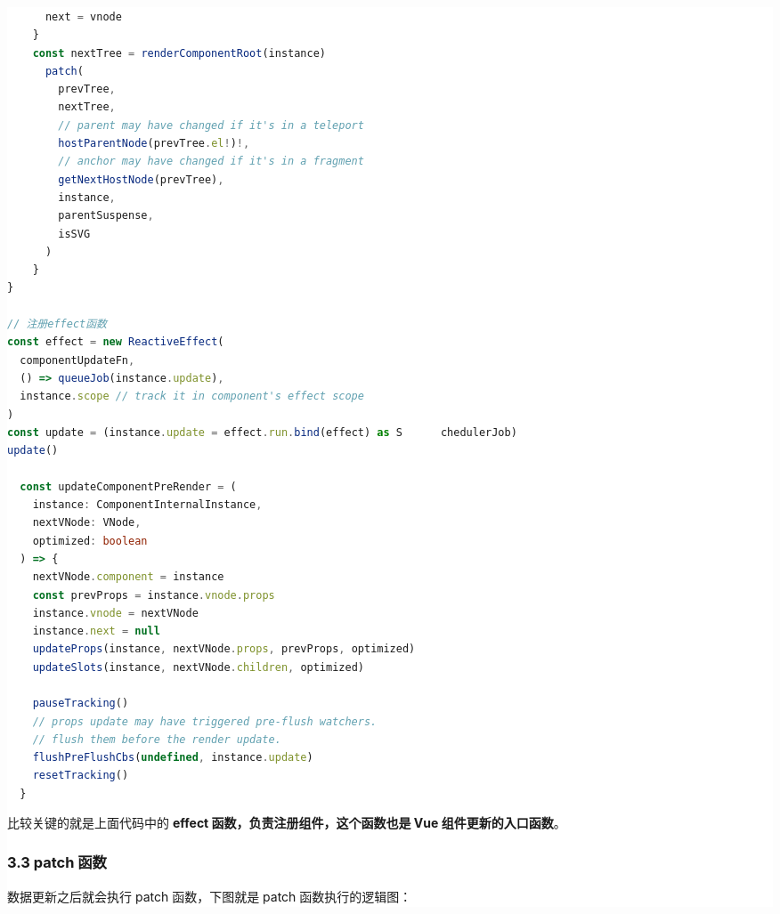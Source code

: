 ```ts
      next = vnode
    }
    const nextTree = renderComponentRoot(instance)
      patch(
        prevTree,
        nextTree,
        // parent may have changed if it's in a teleport
        hostParentNode(prevTree.el!)!,
        // anchor may have changed if it's in a fragment
        getNextHostNode(prevTree),
        instance,
        parentSuspense,
        isSVG
      )
    }
}

// 注册effect函数
const effect = new ReactiveEffect(
  componentUpdateFn,
  () => queueJob(instance.update),
  instance.scope // track it in component's effect scope
)
const update = (instance.update = effect.run.bind(effect) as S      chedulerJob)
update()

  const updateComponentPreRender = (
    instance: ComponentInternalInstance,
    nextVNode: VNode,
    optimized: boolean
  ) => {
    nextVNode.component = instance
    const prevProps = instance.vnode.props
    instance.vnode = nextVNode
    instance.next = null
    updateProps(instance, nextVNode.props, prevProps, optimized)
    updateSlots(instance, nextVNode.children, optimized)

    pauseTracking()
    // props update may have triggered pre-flush watchers.
    // flush them before the render update.
    flushPreFlushCbs(undefined, instance.update)
    resetTracking()
  }
```

比较关键的就是上面代码中的 **effect 函数，负责注册组件，这个函数也是 Vue 组件更新的入口函数**。

### 3.3 patch 函数

数据更新之后就会执行 patch 函数，下图就是 patch 函数执行的逻辑图：
